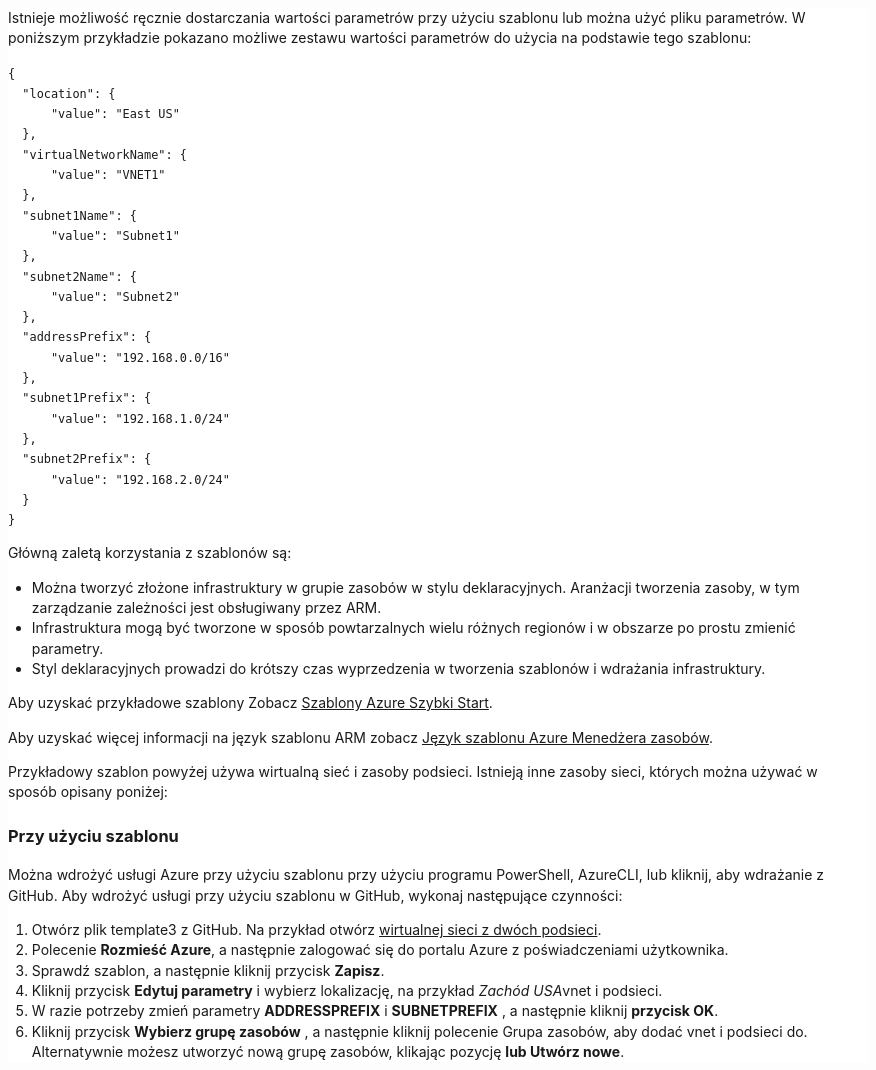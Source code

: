 
Istnieje możliwość ręcznie dostarczania wartości parametrów przy użyciu szablonu lub można użyć pliku parametrów. W poniższym przykładzie pokazano możliwe zestawu wartości parametrów do użycia na podstawie tego szablonu:

    {
      "location": {
          "value": "East US"
      },
      "virtualNetworkName": {
          "value": "VNET1"
      },
      "subnet1Name": {
          "value": "Subnet1"
      },
      "subnet2Name": {
          "value": "Subnet2"
      },
      "addressPrefix": {
          "value": "192.168.0.0/16"
      },
      "subnet1Prefix": {
          "value": "192.168.1.0/24"
      },
      "subnet2Prefix": {
          "value": "192.168.2.0/24"
      }
    }


Główną zaletą korzystania z szablonów są:

- Można tworzyć złożone infrastruktury w grupie zasobów w stylu deklaracyjnych. Aranżacji tworzenia zasoby, w tym zarządzanie zależności jest obsługiwany przez ARM.
- Infrastruktura mogą być tworzone w sposób powtarzalnych wielu różnych regionów i w obszarze po prostu zmienić parametry.
- Styl deklaracyjnych prowadzi do krótszy czas wyprzedzenia w tworzenia szablonów i wdrażania infrastruktury.

Aby uzyskać przykładowe szablony Zobacz [Szablony Azure Szybki Start](https://github.com/Azure/azure-quickstart-templates).

Aby uzyskać więcej informacji na język szablonu ARM zobacz [Język szablonu Azure Menedżera zasobów](../resource-group-authoring-templates.md).

Przykładowy szablon powyżej używa wirtualną sieć i zasoby podsieci. Istnieją inne zasoby sieci, których można używać w sposób opisany poniżej:

### <a name="using-a-template"></a>Przy użyciu szablonu

Można wdrożyć usługi Azure przy użyciu szablonu przy użyciu programu PowerShell, AzureCLI, lub kliknij, aby wdrażanie z GitHub. Aby wdrożyć usługi przy użyciu szablonu w GitHub, wykonaj następujące czynności:

1. Otwórz plik template3 z GitHub. Na przykład otwórz [wirtualnej sieci z dwóch podsieci](https://github.com/Azure/azure-quickstart-templates/tree/master/101-virtual-network).
2. Polecenie **Rozmieść Azure**, a następnie zalogować się do portalu Azure z poświadczeniami użytkownika.
3. Sprawdź szablon, a następnie kliknij przycisk **Zapisz**.
4. Kliknij przycisk **Edytuj parametry** i wybierz lokalizację, na przykład *Zachód USA*vnet i podsieci.
5. W razie potrzeby zmień parametry **ADDRESSPREFIX** i **SUBNETPREFIX** , a następnie kliknij **przycisk OK**.
6. Kliknij przycisk **Wybierz grupę zasobów** , a następnie kliknij polecenie Grupa zasobów, aby dodać vnet i podsieci do. Alternatywnie możesz utworzyć nową grupę zasobów, klikając pozycję **lub Utwórz nowe**.